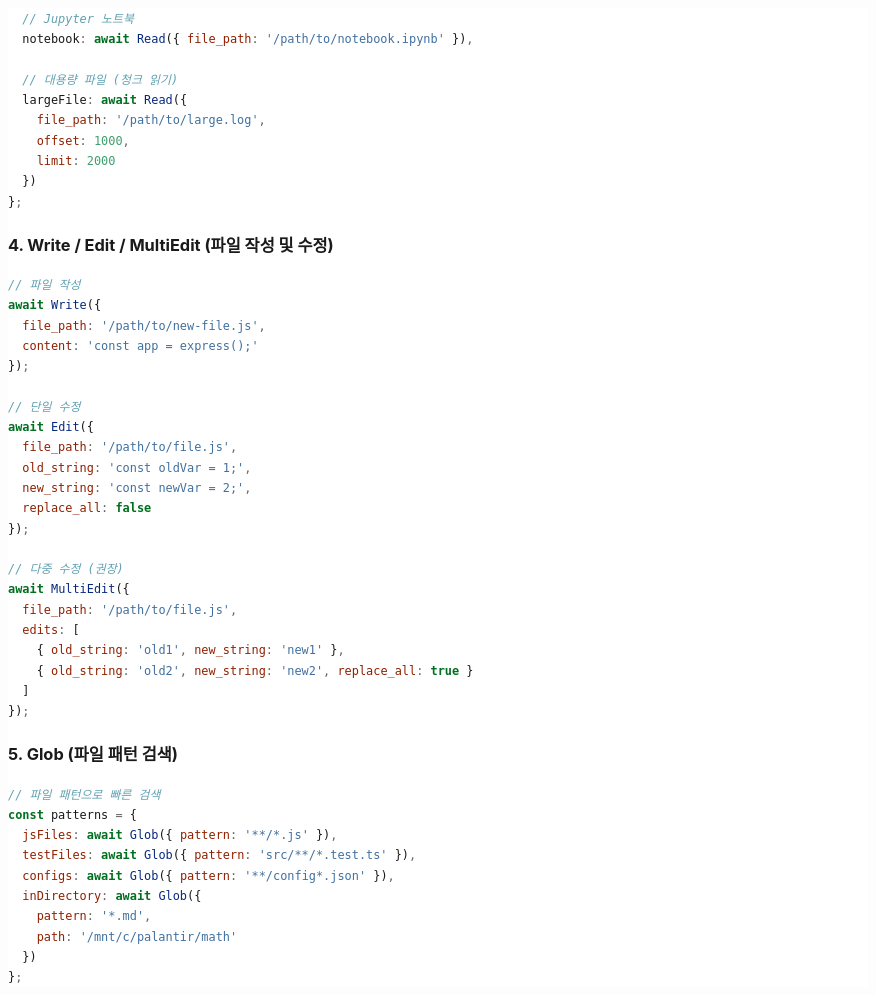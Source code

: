 ```javascript
  // Jupyter 노트북
  notebook: await Read({ file_path: '/path/to/notebook.ipynb' }),
  
  // 대용량 파일 (청크 읽기)
  largeFile: await Read({ 
    file_path: '/path/to/large.log',
    offset: 1000,
    limit: 2000
  })
};
```

### 4. Write / Edit / MultiEdit (파일 작성 및 수정)
```javascript
// 파일 작성
await Write({
  file_path: '/path/to/new-file.js',
  content: 'const app = express();'
});

// 단일 수정
await Edit({
  file_path: '/path/to/file.js',
  old_string: 'const oldVar = 1;',
  new_string: 'const newVar = 2;',
  replace_all: false
});

// 다중 수정 (권장)
await MultiEdit({
  file_path: '/path/to/file.js',
  edits: [
    { old_string: 'old1', new_string: 'new1' },
    { old_string: 'old2', new_string: 'new2', replace_all: true }
  ]
});
```

### 5. Glob (파일 패턴 검색)
```javascript
// 파일 패턴으로 빠른 검색
const patterns = {
  jsFiles: await Glob({ pattern: '**/*.js' }),
  testFiles: await Glob({ pattern: 'src/**/*.test.ts' }),
  configs: await Glob({ pattern: '**/config*.json' }),
  inDirectory: await Glob({ 
    pattern: '*.md',
    path: '/mnt/c/palantir/math'
  })
};
```
